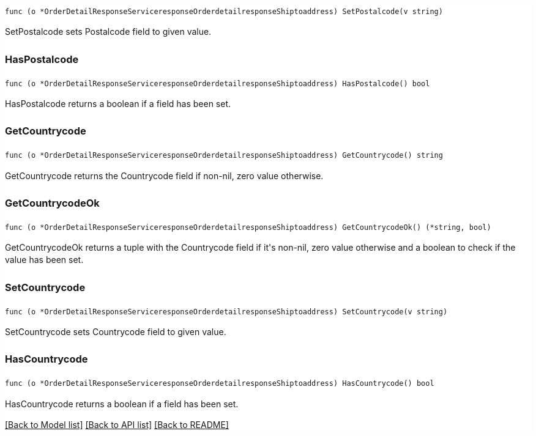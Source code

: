 `func (o *OrderDetailResponseServiceresponseOrderdetailresponseShiptoaddress) SetPostalcode(v string)`

SetPostalcode sets Postalcode field to given value.

### HasPostalcode

`func (o *OrderDetailResponseServiceresponseOrderdetailresponseShiptoaddress) HasPostalcode() bool`

HasPostalcode returns a boolean if a field has been set.

### GetCountrycode

`func (o *OrderDetailResponseServiceresponseOrderdetailresponseShiptoaddress) GetCountrycode() string`

GetCountrycode returns the Countrycode field if non-nil, zero value otherwise.

### GetCountrycodeOk

`func (o *OrderDetailResponseServiceresponseOrderdetailresponseShiptoaddress) GetCountrycodeOk() (*string, bool)`

GetCountrycodeOk returns a tuple with the Countrycode field if it's non-nil, zero value otherwise
and a boolean to check if the value has been set.

### SetCountrycode

`func (o *OrderDetailResponseServiceresponseOrderdetailresponseShiptoaddress) SetCountrycode(v string)`

SetCountrycode sets Countrycode field to given value.

### HasCountrycode

`func (o *OrderDetailResponseServiceresponseOrderdetailresponseShiptoaddress) HasCountrycode() bool`

HasCountrycode returns a boolean if a field has been set.


[[Back to Model list]](../README.md#documentation-for-models) [[Back to API list]](../README.md#documentation-for-api-endpoints) [[Back to README]](../README.md)


